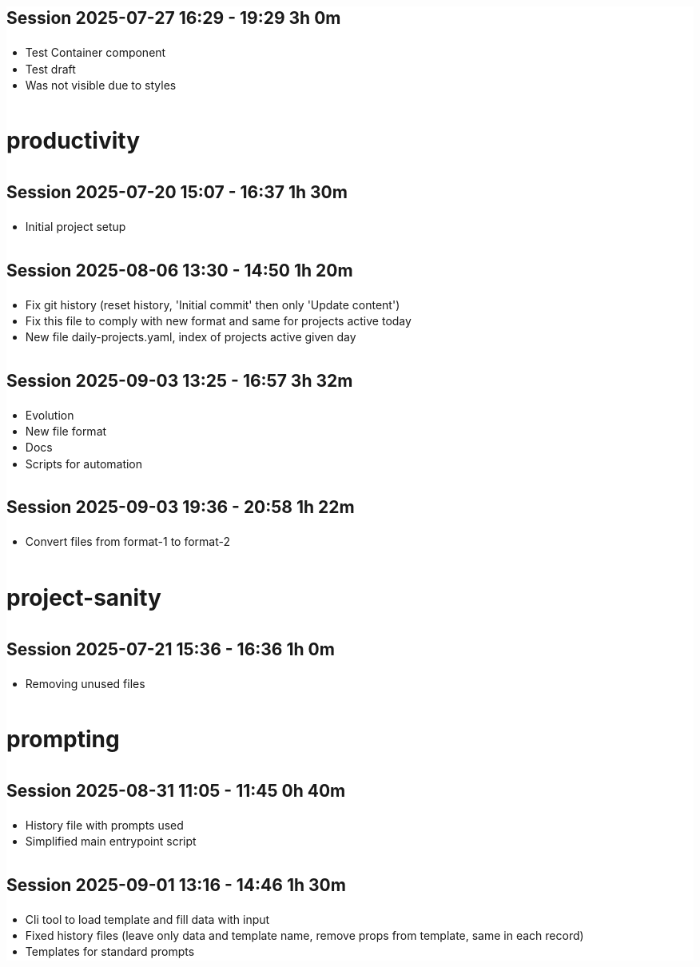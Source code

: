 ## Session 2025-07-27 16:29 - 19:29 3h 0m

- Test Container component
- Test draft
- Was not visible due to styles

# productivity

## Session 2025-07-20 15:07 - 16:37 1h 30m

- Initial project setup

## Session 2025-08-06 13:30 - 14:50 1h 20m

- Fix git history (reset history, 'Initial commit' then only 'Update content')
- Fix this file to comply with new format and same for projects active today
- New file daily-projects.yaml, index of projects active given day

## Session 2025-09-03 13:25 - 16:57 3h 32m

- Evolution
- New file format
- Docs
- Scripts for automation

## Session 2025-09-03 19:36 - 20:58 1h 22m

- Convert files from format-1 to format-2

# project-sanity

## Session 2025-07-21 15:36 - 16:36 1h 0m

- Removing unused files

# prompting

## Session 2025-08-31 11:05 - 11:45 0h 40m

- History file with prompts used
- Simplified main entrypoint script

## Session 2025-09-01 13:16 - 14:46 1h 30m

- Cli tool to load template and fill data with input
- Fixed history files (leave only data and template name, remove props from template, same in each record)
- Templates for standard prompts

